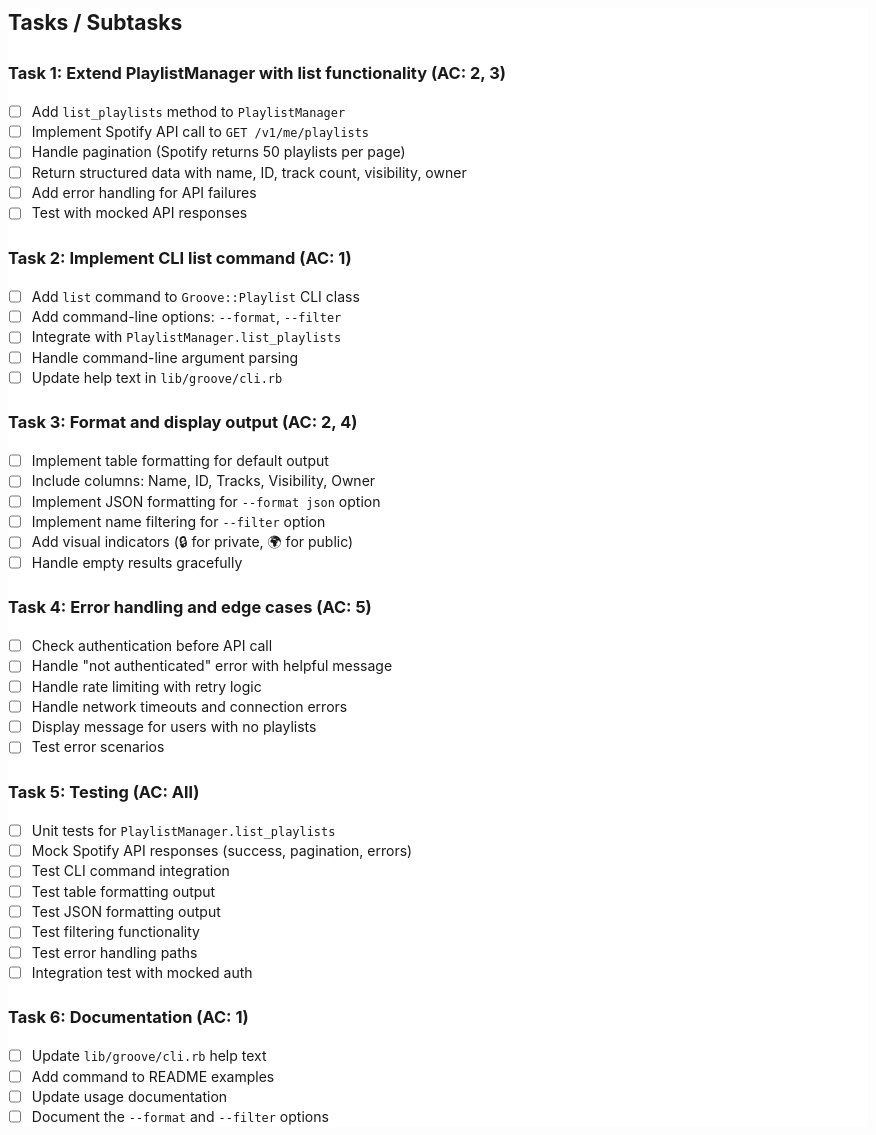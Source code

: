 ## Tasks / Subtasks

### Task 1: Extend PlaylistManager with list functionality (AC: 2, 3)
- [ ] Add `list_playlists` method to `PlaylistManager`
- [ ] Implement Spotify API call to `GET /v1/me/playlists`
- [ ] Handle pagination (Spotify returns 50 playlists per page)
- [ ] Return structured data with name, ID, track count, visibility, owner
- [ ] Add error handling for API failures
- [ ] Test with mocked API responses

### Task 2: Implement CLI list command (AC: 1)
- [ ] Add `list` command to `Groove::Playlist` CLI class
- [ ] Add command-line options: `--format`, `--filter`
- [ ] Integrate with `PlaylistManager.list_playlists`
- [ ] Handle command-line argument parsing
- [ ] Update help text in `lib/groove/cli.rb`

### Task 3: Format and display output (AC: 2, 4)
- [ ] Implement table formatting for default output
- [ ] Include columns: Name, ID, Tracks, Visibility, Owner
- [ ] Implement JSON formatting for `--format json` option
- [ ] Implement name filtering for `--filter` option
- [ ] Add visual indicators (🔒 for private, 🌍 for public)
- [ ] Handle empty results gracefully

### Task 4: Error handling and edge cases (AC: 5)
- [ ] Check authentication before API call
- [ ] Handle "not authenticated" error with helpful message
- [ ] Handle rate limiting with retry logic
- [ ] Handle network timeouts and connection errors
- [ ] Display message for users with no playlists
- [ ] Test error scenarios

### Task 5: Testing (AC: All)
- [ ] Unit tests for `PlaylistManager.list_playlists`
- [ ] Mock Spotify API responses (success, pagination, errors)
- [ ] Test CLI command integration
- [ ] Test table formatting output
- [ ] Test JSON formatting output
- [ ] Test filtering functionality
- [ ] Test error handling paths
- [ ] Integration test with mocked auth

### Task 6: Documentation (AC: 1)
- [ ] Update `lib/groove/cli.rb` help text
- [ ] Add command to README examples
- [ ] Update usage documentation
- [ ] Document the `--format` and `--filter` options
